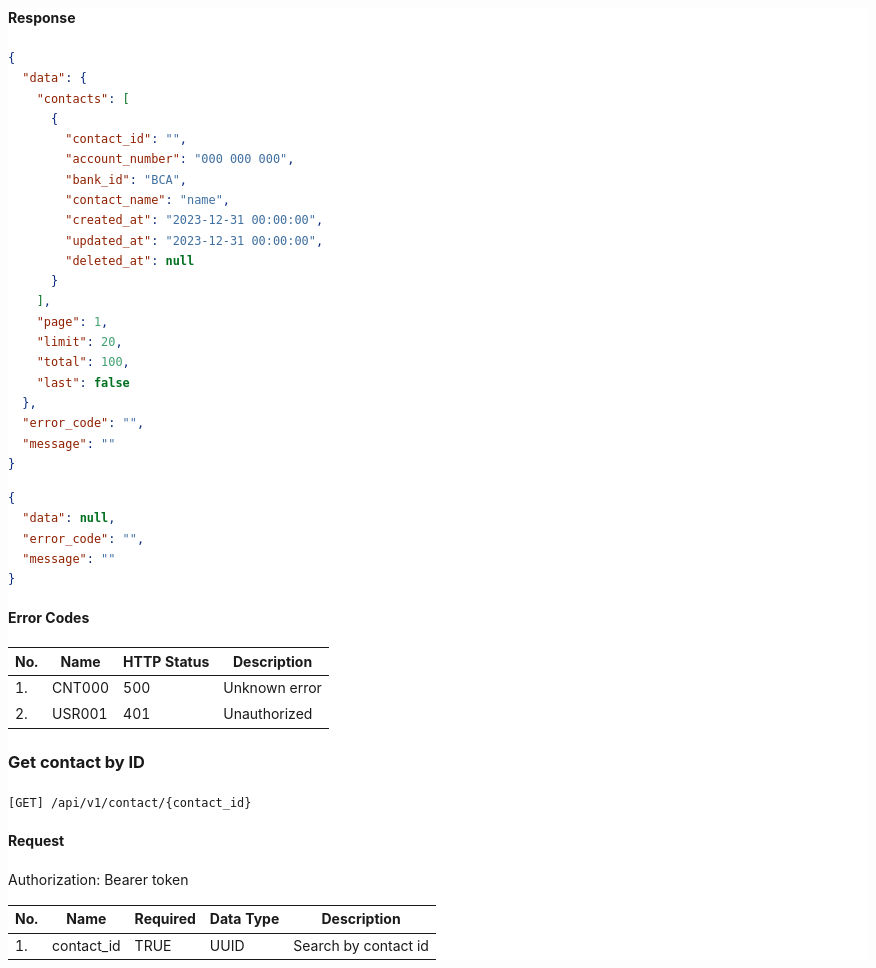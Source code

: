 #### Response

```json
{
  "data": {
    "contacts": [
      {
        "contact_id": "",
        "account_number": "000 000 000",
        "bank_id": "BCA",
        "contact_name": "name",
        "created_at": "2023-12-31 00:00:00",
        "updated_at": "2023-12-31 00:00:00",
        "deleted_at": null
      }
    ],
    "page": 1,
    "limit": 20,
    "total": 100,
    "last": false
  },
  "error_code": "",
  "message": ""
}
```

```json
{
  "data": null,
  "error_code": "",
  "message": ""
}
```

#### Error Codes

| No. | Name   | HTTP Status | Description   |
|-----|--------|-------------|---------------|
| 1.  | CNT000 | 500         | Unknown error |
| 2.  | USR001 | 401         | Unauthorized  |

### Get contact by ID

`[GET] /api/v1/contact/{contact_id}`

#### Request

Authorization: Bearer token

| No. | Name       | Required | Data Type | Description          |
|-----|------------|----------|-----------|----------------------|
| 1.  | contact_id | TRUE     | UUID      | Search by contact id |
